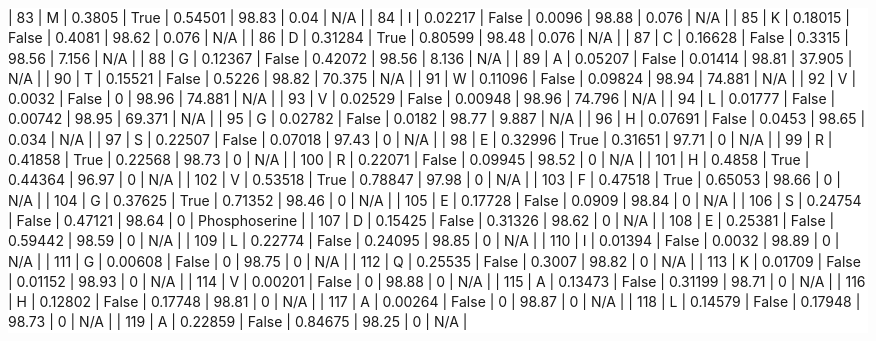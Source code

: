 |    83 | M    |         0.3805  | True      |                          0.54501 |                 98.83 |         0.04  | N/A                          |
|    84 | I    |         0.02217 | False     |                          0.0096  |                 98.88 |         0.076 | N/A                          |
|    85 | K    |         0.18015 | False     |                          0.4081  |                 98.62 |         0.076 | N/A                          |
|    86 | D    |         0.31284 | True      |                          0.80599 |                 98.48 |         0.076 | N/A                          |
|    87 | C    |         0.16628 | False     |                          0.3315  |                 98.56 |         7.156 | N/A                          |
|    88 | G    |         0.12367 | False     |                          0.42072 |                 98.56 |         8.136 | N/A                          |
|    89 | A    |         0.05207 | False     |                          0.01414 |                 98.81 |        37.905 | N/A                          |
|    90 | T    |         0.15521 | False     |                          0.5226  |                 98.82 |        70.375 | N/A                          |
|    91 | W    |         0.11096 | False     |                          0.09824 |                 98.94 |        74.881 | N/A                          |
|    92 | V    |         0.0032  | False     |                          0       |                 98.96 |        74.881 | N/A                          |
|    93 | V    |         0.02529 | False     |                          0.00948 |                 98.96 |        74.796 | N/A                          |
|    94 | L    |         0.01777 | False     |                          0.00742 |                 98.95 |        69.371 | N/A                          |
|    95 | G    |         0.02782 | False     |                          0.0182  |                 98.77 |         9.887 | N/A                          |
|    96 | H    |         0.07691 | False     |                          0.0453  |                 98.65 |         0.034 | N/A                          |
|    97 | S    |         0.22507 | False     |                          0.07018 |                 97.43 |         0     | N/A                          |
|    98 | E    |         0.32996 | True      |                          0.31651 |                 97.71 |         0     | N/A                          |
|    99 | R    |         0.41858 | True      |                          0.22568 |                 98.73 |         0     | N/A                          |
|   100 | R    |         0.22071 | False     |                          0.09945 |                 98.52 |         0     | N/A                          |
|   101 | H    |         0.4858  | True      |                          0.44364 |                 96.97 |         0     | N/A                          |
|   102 | V    |         0.53518 | True      |                          0.78847 |                 97.98 |         0     | N/A                          |
|   103 | F    |         0.47518 | True      |                          0.65053 |                 98.66 |         0     | N/A                          |
|   104 | G    |         0.37625 | True      |                          0.71352 |                 98.46 |         0     | N/A                          |
|   105 | E    |         0.17728 | False     |                          0.0909  |                 98.84 |         0     | N/A                          |
|   106 | S    |         0.24754 | False     |                          0.47121 |                 98.64 |         0     | Phosphoserine                |
|   107 | D    |         0.15425 | False     |                          0.31326 |                 98.62 |         0     | N/A                          |
|   108 | E    |         0.25381 | False     |                          0.59442 |                 98.59 |         0     | N/A                          |
|   109 | L    |         0.22774 | False     |                          0.24095 |                 98.85 |         0     | N/A                          |
|   110 | I    |         0.01394 | False     |                          0.0032  |                 98.89 |         0     | N/A                          |
|   111 | G    |         0.00608 | False     |                          0       |                 98.75 |         0     | N/A                          |
|   112 | Q    |         0.25535 | False     |                          0.3007  |                 98.82 |         0     | N/A                          |
|   113 | K    |         0.01709 | False     |                          0.01152 |                 98.93 |         0     | N/A                          |
|   114 | V    |         0.00201 | False     |                          0       |                 98.88 |         0     | N/A                          |
|   115 | A    |         0.13473 | False     |                          0.31199 |                 98.71 |         0     | N/A                          |
|   116 | H    |         0.12802 | False     |                          0.17748 |                 98.81 |         0     | N/A                          |
|   117 | A    |         0.00264 | False     |                          0       |                 98.87 |         0     | N/A                          |
|   118 | L    |         0.14579 | False     |                          0.17948 |                 98.73 |         0     | N/A                          |
|   119 | A    |         0.22859 | False     |                          0.84675 |                 98.25 |         0     | N/A                          |